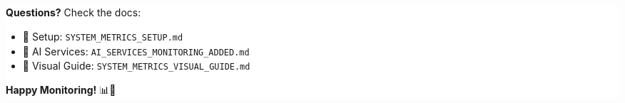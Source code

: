 **Questions?** Check the docs:
- 📖 Setup: `SYSTEM_METRICS_SETUP.md`
- 📖 AI Services: `AI_SERVICES_MONITORING_ADDED.md`
- 📖 Visual Guide: `SYSTEM_METRICS_VISUAL_GUIDE.md`

**Happy Monitoring!** 📊🚀

